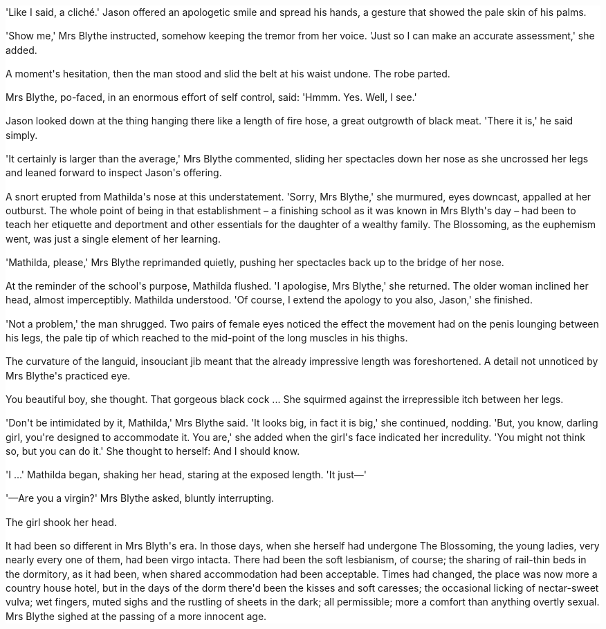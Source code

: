  'Like I said, a cliché.' Jason offered an apologetic smile and spread his hands, a gesture that showed the pale skin of his palms. 

 'Show me,' Mrs Blythe instructed, somehow keeping the tremor from her voice. 'Just so I can make an accurate assessment,' she added. 

 A moment's hesitation, then the man stood and slid the belt at his waist undone. The robe parted. 

 Mrs Blythe, po-faced, in an enormous effort of self control, said: 'Hmmm. Yes. Well, I see.' 

 Jason looked down at the thing hanging there like a length of fire hose, a great outgrowth of black meat. 'There it is,' he said simply. 

 'It certainly is larger than the average,' Mrs Blythe commented, sliding her spectacles down her nose as she uncrossed her legs and leaned forward to inspect Jason's offering. 

 A snort erupted from Mathilda's nose at this understatement. 'Sorry, Mrs Blythe,' she murmured, eyes downcast, appalled at her outburst. The whole point of being in that establishment – a finishing school as it was known in Mrs Blyth's day – had been to teach her etiquette and deportment and other essentials for the daughter of a wealthy family. The Blossoming, as the euphemism went, was just a single element of her learning. 

 'Mathilda, please,' Mrs Blythe reprimanded quietly, pushing her spectacles back up to the bridge of her nose. 

 At the reminder of the school's purpose, Mathilda flushed. 'I apologise, Mrs Blythe,' she returned. The older woman inclined her head, almost imperceptibly. Mathilda understood. 'Of course, I extend the apology to you also, Jason,' she finished. 

 'Not a problem,' the man shrugged. Two pairs of female eyes noticed the effect the movement had on the penis lounging between his legs, the pale tip of which reached to the mid-point of the long muscles in his thighs. 

 The curvature of the languid, insouciant jib meant that the already impressive length was foreshortened. A detail not unnoticed by Mrs Blythe's practiced eye. 

 

 You beautiful boy, she thought. That gorgeous black cock ... She squirmed against the irrepressible itch between her legs. 

 'Don't be intimidated by it, Mathilda,' Mrs Blythe said. 'It looks big, in fact it is big,' she continued, nodding. 'But, you know, darling girl, you're designed to accommodate it. You are,' she added when the girl's face indicated her incredulity. 'You might not think so, but you can do it.' She thought to herself: And I should know. 

 'I ...' Mathilda began, shaking her head, staring at the exposed length. 'It just—' 

 '—Are you a virgin?' Mrs Blythe asked, bluntly interrupting. 

 The girl shook her head. 

 It had been so different in Mrs Blyth's era. In those days, when she herself had undergone The Blossoming, the young ladies, very nearly every one of them, had been virgo intacta. There had been the soft lesbianism, of course; the sharing of rail-thin beds in the dormitory, as it had been, when shared accommodation had been acceptable. Times had changed, the place was now more a country house hotel, but in the days of the dorm there'd been the kisses and soft caresses; the occasional licking of nectar-sweet vulva; wet fingers, muted sighs and the rustling of sheets in the dark; all permissible; more a comfort than anything overtly sexual. Mrs Blythe sighed at the passing of a more innocent age. 

